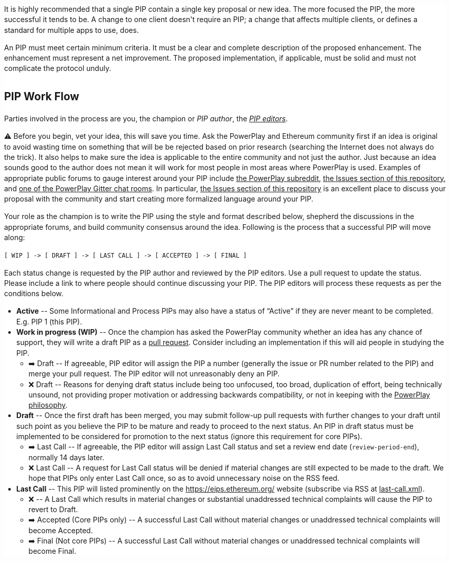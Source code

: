 It is highly recommended that a single PIP contain a single key proposal or new idea. The more focused the PIP, the more successful it tends to be. A change to one client doesn't require an PIP; a change that affects multiple clients, or defines a standard for multiple apps to use, does.

An PIP must meet certain minimum criteria. It must be a clear and complete description of the proposed enhancement. The enhancement must represent a net improvement. The proposed implementation, if applicable, must be solid and must not complicate the protocol unduly.

## PIP Work Flow

Parties involved in the process are you, the champion or *PIP author*, the [*PIP editors*](#eip-editors).

:warning: Before you begin, vet your idea, this will save you time. Ask the PowerPlay and Ethereum community first if an idea is original to avoid wasting time on something that will be be rejected based on prior research (searching the Internet does not always do the trick). It also helps to make sure the idea is applicable to the entire community and not just the author. Just because an idea sounds good to the author does not mean it will work for most people in most areas where PowerPlay is used. Examples of appropriate public forums to gauge interest around your PIP include [the PowerPlay subreddit], [the Issues section of this repository], and [one of the PowerPlay Gitter chat rooms]. In particular, [the Issues section of this repository] is an excellent place to discuss your proposal with the community and start creating more formalized language around your PIP.

Your role as the champion is to write the PIP using the style and format described below, shepherd the discussions in the appropriate forums, and build community consensus around the idea. Following is the process that a successful PIP will move along:

```
[ WIP ] -> [ DRAFT ] -> [ LAST CALL ] -> [ ACCEPTED ] -> [ FINAL ]
```

Each status change is requested by the PIP author and reviewed by the PIP editors. Use a pull request to update the status. Please include a link to where people should continue discussing your PIP. The PIP editors will process these requests as per the conditions below.

* **Active** -- Some Informational and Process PIPs may also have a status of “Active” if they are never meant to be completed. E.g. PIP 1 (this PIP).
* **Work in progress (WIP)** -- Once the champion has asked the PowerPlay community whether an idea has any chance of support, they will write a draft PIP as a [pull request]. Consider including an implementation if this will aid people in studying the PIP.
  * :arrow_right: Draft -- If agreeable, PIP editor will assign the PIP a number (generally the issue or PR number related to the PIP) and merge your pull request. The PIP editor will not unreasonably deny an PIP.
  * :x: Draft -- Reasons for denying draft status include being too unfocused, too broad, duplication of effort, being technically unsound, not providing proper motivation or addressing backwards compatibility, or not in keeping with the [PowerPlay philosophy](https://github.com/ethereum/wiki/wiki/White-Paper#philosophy).
* **Draft** -- Once the first draft has been merged, you may submit follow-up pull requests with further changes to your draft until such point as you believe the PIP to be mature and ready to proceed to the next status. An PIP in draft status must be implemented to be considered for promotion to the next status (ignore this requirement for core PIPs).
  * :arrow_right: Last Call -- If agreeable, the PIP editor will assign Last Call status and set a review end date (`review-period-end`), normally 14 days later.
  * :x: Last Call -- A request for Last Call status will be denied if material changes are still expected to be made to the draft. We hope that PIPs only enter Last Call once, so as to avoid unnecessary noise on the RSS feed.
* **Last Call** -- This PIP will listed prominently on the https://eips.ethereum.org/ website (subscribe via RSS at [last-call.xml](/last-call.xml)).
  * :x: -- A Last Call which results in material changes or substantial unaddressed technical complaints will cause the PIP to revert to Draft.
  * :arrow_right: Accepted (Core PIPs only) -- A successful Last Call without material changes or unaddressed technical complaints will become Accepted.
  * :arrow_right: Final (Not core PIPs) -- A successful Last Call without material changes or unaddressed technical complaints will become Final.

[EIP5]: https://github.com/ethereum/EIPs/blob/master/PIPs/eip-5.md
[EIP101]: https://github.com/ethereum/EIPs/issues/28
[EIP90]: https://github.com/ethereum/EIPs/issues/90
[EIP86]: https://github.com/ethereum/EIPs/issues/86#issue-145324865
[EIP8]: https://github.com/ethereum/EIPs/blob/master/PIPs/eip-8.md
[Light Ethereum Subprotocol]: https://github.com/ethereum/wiki/wiki/Light-client-protocol
[whisper]: https://github.com/ethereum/go-ethereum/wiki/Whisper-Overview
[swarm]: https://github.com/ethereum/go-ethereum/pull/2959
[API/RPC]: https://github.com/ethereum/wiki/wiki/JSON-RPC
[EIP6]: https://github.com/ethereum/EIPs/blob/master/PIPs/eip-6.md
[contract ABIs]: https://github.com/ethereum/wiki/wiki/PowerPlay-Contract-ABI
[interfaces repo]: https://github.com/ethereum/interfaces
[ERC20]: https://github.com/ethereum/EIPs/issues/20
[ERC26]: https://github.com/ethereum/EIPs/issues/26
[ERC137]: https://github.com/ethereum/EIPs/issues/137
[ERC67]: https://github.com/ethereum/EIPs/issues/67
[EIP82]: https://github.com/ethereum/EIPs/issues/82
[EIP75]: https://github.com/ethereum/EIPs/issues/75
[EIP85]: https://github.com/ethereum/EIPs/issues/85
[the PowerPlay subreddit]: https://www.reddit.com/r/PowerPlay/
[one of the PowerPlay Gitter chat rooms]: https://gitter.im/PowerPlay/
[pull request]: https://github.com/PowerPlay-network/PIPs/pulls
[formal specification]: https://github.com/ethereum/yellowpaper
[the Issues section of this repository]: https://github.com/PowerPlay-network/PIPs/issues
[markdown]: https://github.com/adam-p/markdown-here/wiki/Markdown-Cheatsheet
[Ethereums's EIP-1]: https://github.com/ethereum/EIPs/blob/master/EIPS/eip-1.md
[Bitcoin's BIP-0001]: https://github.com/bitcoin/bips/
[Python's PEP-0001]: https://www.python.org/dev/peps/